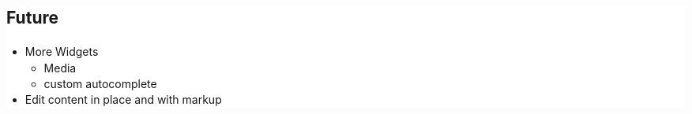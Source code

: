  ## Future

- More Widgets
  - Media
  - custom autocomplete
- Edit content in place and with markup
